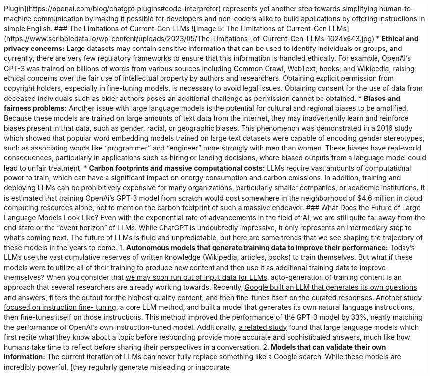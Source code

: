 Plugin](https://openai.com/blog/chatgpt-plugins#code-interpreter) represents
yet another step towards simplifying human-to-machine communication by making
it possible for developers and non-coders alike to build applications by
offering instructions in simple English. ### The Limitations of Current-Gen
LLMs ![Image 5: The Limitations of Current-Gen
LLMs](https://www.scribbledata.io/wp-content/uploads/2023/05/The-Limitations-
of-Current-Gen-LLMs-1024x643.jpg) * **Ethical and privacy concerns:** Large
datasets may contain sensitive information that can be used to identify
individuals or groups, and currently, there are very few regulatory frameworks
to ensure that this information is handled ethically. For example, OpenAI’s
GPT-3 was trained on billions of words from various sources including Common
Crawl, WebText, books, and Wikipedia, raising ethical concerns over the fair
use of intellectual property by authors and researchers. Obtaining explicit
permission from copyright holders, especially in fine-tuning models, is
necessary to avoid legal issues. Obtaining consent for the use of data from
deceased individuals such as older authors poses an additional challenge as
permission cannot be obtained. * **Biases and fairness problems:** Another
issue with large language models is the potential for cultural and regional
biases to be amplified. Because these models are trained on large amounts of
text data from the internet, they may inadvertently learn and reinforce biases
present in that data, such as gender, racial, or geographic biases. This
phenomenon was demonstrated in a 2016 study which showed that popular word
embedding models trained on large text datasets were capable of encoding
gender stereotypes, such as associating words like “programmer” and “engineer”
more strongly with men than women. These biases have real-world consequences,
particularly in applications such as hiring or lending decisions, where biased
outputs from a language model could lead to unfair treatment. * **Carbon
footprints and massive computational costs:** LLMs require vast amounts of
computational power to train, which can have a significant impact on energy
consumption and carbon emissions. In addition, training and deploying LLMs can
be prohibitively expensive for many organizations, particularly smaller
companies, or academic institutions. It is estimated that training OpenAi’s
GPT-3 model from scratch would cost somewhere in the neighborhood of $4.6
million in cloud computing resources alone, not to mention the carbon
footprint of such a massive endeavor. ### What Does the Future of Large
Language Models Look Like? Even with the exponential rate of advancements in
the field of AI, we are still quite far away from the end state or the “event
horizon” of LLMs. While ChatGPT is undoubtedly impressive, it only represents
an intermediary step to what’s coming next. The future of LLMs is fluid and
unpredictable, but here are some trends that we see shaping the trajectory of
these models in the years to come. 1. **Autonomous models that generate
training data to improve their performance:** Today’s LLMs use the vast
cumulative reserves of written knowledge (Wikipedia, articles, books) to train
themselves. But what if these models were to utilize all of their training to
produce new content and then use it as additional training data to improve
themselves? When you consider that [we may soon run out of input data for
LLMs](https://arxiv.org/pdf/2211.04325.pdf), auto-generation of training
content is an approach that several researchers are already working towards.
Recently, [Google built an LLM that generates its own questions and
answers](https://arxiv.org/pdf/2210.11610.pdf), filters the output for the
highest quality content, and then fine-tunes itself on the curated responses.
[Another study focused on instruction fine-
tuning](https://arxiv.org/pdf/2212.10560.pdf), a core LLM method, and built a
model that generates its own natural language instructions, then fine-tunes
itself on those instructions. This method improved the performance of the
GPT-3 model by 33%, nearly matching the performance of OpenAI’s own
instruction-tuned model. Additionally, [a related
study](https://arxiv.org/pdf/2210.01296.pdf) found that large language models
which first recite what they know about a topic before responding provide more
accurate and sophisticated answers, much like how humans take time to reflect
before sharing their perspectives in a conversation. 2. **Models that can
validate their own information:** The current iteration of LLMs can never
fully replace something like a Google search. While these models are
incredibly powerful, [they regularly generate misleading or inaccurate